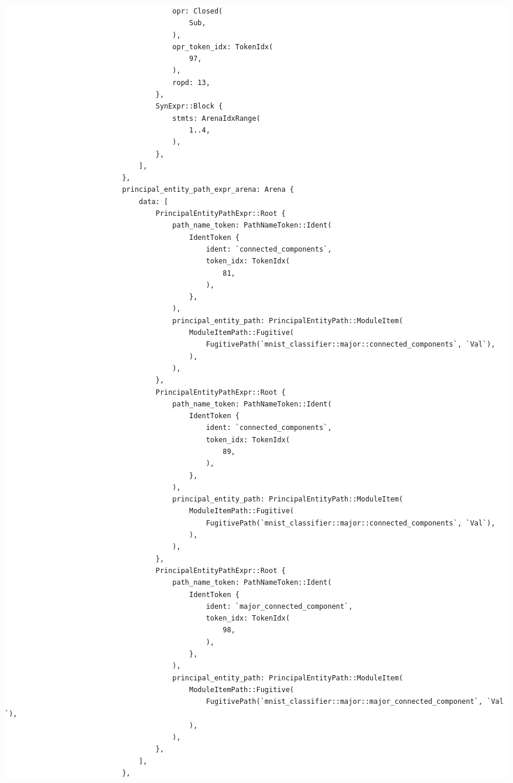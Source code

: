                                             opr: Closed(
                                                Sub,
                                            ),
                                            opr_token_idx: TokenIdx(
                                                97,
                                            ),
                                            ropd: 13,
                                        },
                                        SynExpr::Block {
                                            stmts: ArenaIdxRange(
                                                1..4,
                                            ),
                                        },
                                    ],
                                },
                                principal_entity_path_expr_arena: Arena {
                                    data: [
                                        PrincipalEntityPathExpr::Root {
                                            path_name_token: PathNameToken::Ident(
                                                IdentToken {
                                                    ident: `connected_components`,
                                                    token_idx: TokenIdx(
                                                        81,
                                                    ),
                                                },
                                            ),
                                            principal_entity_path: PrincipalEntityPath::ModuleItem(
                                                ModuleItemPath::Fugitive(
                                                    FugitivePath(`mnist_classifier::major::connected_components`, `Val`),
                                                ),
                                            ),
                                        },
                                        PrincipalEntityPathExpr::Root {
                                            path_name_token: PathNameToken::Ident(
                                                IdentToken {
                                                    ident: `connected_components`,
                                                    token_idx: TokenIdx(
                                                        89,
                                                    ),
                                                },
                                            ),
                                            principal_entity_path: PrincipalEntityPath::ModuleItem(
                                                ModuleItemPath::Fugitive(
                                                    FugitivePath(`mnist_classifier::major::connected_components`, `Val`),
                                                ),
                                            ),
                                        },
                                        PrincipalEntityPathExpr::Root {
                                            path_name_token: PathNameToken::Ident(
                                                IdentToken {
                                                    ident: `major_connected_component`,
                                                    token_idx: TokenIdx(
                                                        98,
                                                    ),
                                                },
                                            ),
                                            principal_entity_path: PrincipalEntityPath::ModuleItem(
                                                ModuleItemPath::Fugitive(
                                                    FugitivePath(`mnist_classifier::major::major_connected_component`, `Val`),
                                                ),
                                            ),
                                        },
                                    ],
                                },